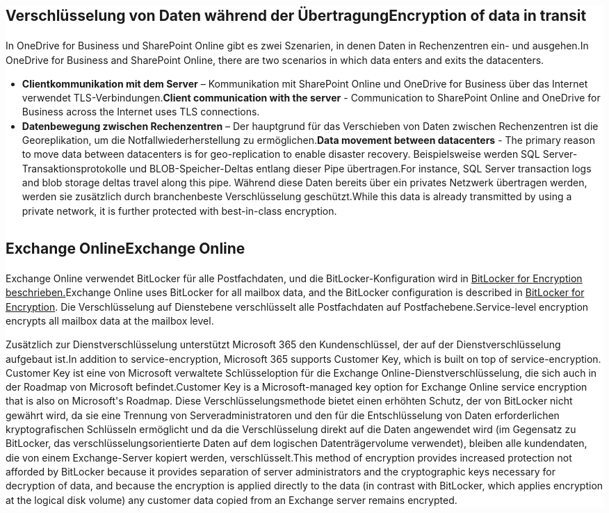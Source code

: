 ## <a name="encryption-of-data-in-transit"></a><span data-ttu-id="3f09d-169">Verschlüsselung von Daten während der Übertragung</span><span class="sxs-lookup"><span data-stu-id="3f09d-169">Encryption of data in transit</span></span>

<span data-ttu-id="3f09d-170">In OneDrive for Business und SharePoint Online gibt es zwei Szenarien, in denen Daten in Rechenzentren ein- und ausgehen.</span><span class="sxs-lookup"><span data-stu-id="3f09d-170">In OneDrive for Business and SharePoint Online, there are two scenarios in which data enters and exits the datacenters.</span></span>

- <span data-ttu-id="3f09d-171">**Clientkommunikation mit dem Server** – Kommunikation mit SharePoint Online und OneDrive for Business über das Internet verwendet TLS-Verbindungen.</span><span class="sxs-lookup"><span data-stu-id="3f09d-171">**Client communication with the server** - Communication to SharePoint Online and OneDrive for Business across the Internet uses TLS connections.</span></span>
- <span data-ttu-id="3f09d-172">**Datenbewegung zwischen Rechenzentren** – Der hauptgrund für das Verschieben von Daten zwischen Rechenzentren ist die Georeplikation, um die Notfallwiederherstellung zu ermöglichen.</span><span class="sxs-lookup"><span data-stu-id="3f09d-172">**Data movement between datacenters** - The primary reason to move data between datacenters is for geo-replication to enable disaster recovery.</span></span> <span data-ttu-id="3f09d-173">Beispielsweise werden SQL Server-Transaktionsprotokolle und BLOB-Speicher-Deltas entlang dieser Pipe übertragen.</span><span class="sxs-lookup"><span data-stu-id="3f09d-173">For instance, SQL Server transaction logs and blob storage deltas travel along this pipe.</span></span> <span data-ttu-id="3f09d-174">Während diese Daten bereits über ein privates Netzwerk übertragen werden, werden sie zusätzlich durch branchenbeste Verschlüsselung geschützt.</span><span class="sxs-lookup"><span data-stu-id="3f09d-174">While this data is already transmitted by using a private network, it is further protected with best-in-class encryption.</span></span>

## <a name="exchange-online"></a><span data-ttu-id="3f09d-175">Exchange Online</span><span class="sxs-lookup"><span data-stu-id="3f09d-175">Exchange Online</span></span>

<span data-ttu-id="3f09d-176">Exchange Online verwendet BitLocker für alle Postfachdaten, und die BitLocker-Konfiguration wird in [BitLocker for Encryption beschrieben.](/microsoft-365/compliance/office-365-bitlocker-and-distributed-key-manager-for-encryption)</span><span class="sxs-lookup"><span data-stu-id="3f09d-176">Exchange Online uses BitLocker for all mailbox data, and the BitLocker configuration is described in [BitLocker for Encryption](/microsoft-365/compliance/office-365-bitlocker-and-distributed-key-manager-for-encryption).</span></span> <span data-ttu-id="3f09d-177">Die Verschlüsselung auf Dienstebene verschlüsselt alle Postfachdaten auf Postfachebene.</span><span class="sxs-lookup"><span data-stu-id="3f09d-177">Service-level encryption encrypts all mailbox data at the mailbox level.</span></span> 

<span data-ttu-id="3f09d-178">Zusätzlich zur Dienstverschlüsselung unterstützt Microsoft 365 den Kundenschlüssel, der auf der Dienstverschlüsselung aufgebaut ist.</span><span class="sxs-lookup"><span data-stu-id="3f09d-178">In addition to service-encryption, Microsoft 365 supports Customer Key, which is built on top of service-encryption.</span></span> <span data-ttu-id="3f09d-179">Customer Key ist eine von Microsoft verwaltete Schlüsseloption für die Exchange Online-Dienstverschlüsselung, die sich auch in der Roadmap von Microsoft befindet.</span><span class="sxs-lookup"><span data-stu-id="3f09d-179">Customer Key is a Microsoft-managed key option for Exchange Online service encryption that is also on Microsoft's Roadmap.</span></span> <span data-ttu-id="3f09d-180">Diese Verschlüsselungsmethode bietet einen erhöhten Schutz, der von BitLocker nicht gewährt wird, da sie eine Trennung von Serveradministratoren und den für die Entschlüsselung von Daten erforderlichen kryptografischen Schlüsseln ermöglicht und da die Verschlüsselung direkt auf die Daten angewendet wird (im Gegensatz zu BitLocker, das verschlüsselungsorientierte Daten auf dem logischen Datenträgervolume verwendet), bleiben alle kundendaten, die von einem Exchange-Server kopiert werden, verschlüsselt.</span><span class="sxs-lookup"><span data-stu-id="3f09d-180">This method of encryption provides increased protection not afforded by BitLocker because it provides separation of server administrators and the cryptographic keys necessary for decryption of data, and because the encryption is applied directly to the data (in contrast with BitLocker, which applies encryption at the logical disk volume) any customer data copied from an Exchange server remains encrypted.</span></span>
